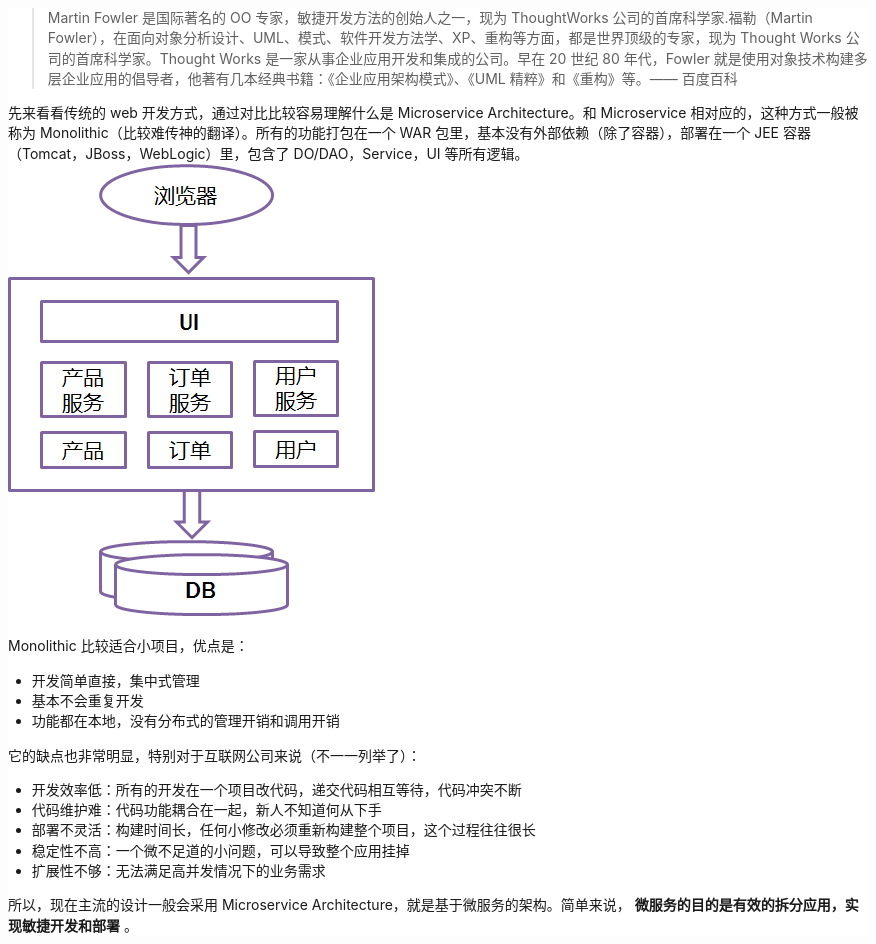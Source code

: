 > Martin Fowler 是国际著名的 OO 专家，敏捷开发方法的创始人之一，现为 ThoughtWorks 公司的首席科学家.福勒（Martin Fowler），在面向对象分析设计、UML、模式、软件开发方法学、XP、重构等方面，都是世界顶级的专家，现为 Thought Works 公司的首席科学家。Thought Works 是一家从事企业应用开发和集成的公司。早在 20 世纪 80 年代，Fowler 就是使用对象技术构建多层企业应用的倡导者，他著有几本经典书籍：《企业应用架构模式》、《UML 精粹》和《重构》等。—— 百度百科

先来看看传统的 web 开发方式，通过对比比较容易理解什么是 Microservice Architecture。和 Microservice 相对应的，这种方式一般被称为 Monolithic（比较难传神的翻译）。所有的功能打包在一个 WAR 包里，基本没有外部依赖（除了容器），部署在一个 JEE 容器（Tomcat，JBoss，WebLogic）里，包含了 DO/DAO，Service，UI 等所有逻辑。
![screenshot](../../img/cb87aabb9b184df0edd6769ef877b4b16b200855.png)

Monolithic 比较适合小项目，优点是：

- 开发简单直接，集中式管理
- 基本不会重复开发
- 功能都在本地，没有分布式的管理开销和调用开销

它的缺点也非常明显，特别对于互联网公司来说（不一一列举了）：

- 开发效率低：所有的开发在一个项目改代码，递交代码相互等待，代码冲突不断
- 代码维护难：代码功能耦合在一起，新人不知道何从下手
- 部署不灵活：构建时间长，任何小修改必须重新构建整个项目，这个过程往往很长
- 稳定性不高：一个微不足道的小问题，可以导致整个应用挂掉
- 扩展性不够：无法满足高并发情况下的业务需求

所以，现在主流的设计一般会采用 Microservice Architecture，就是基于微服务的架构。简单来说， **微服务的目的是有效的拆分应用，实现敏捷开发和部署** 。